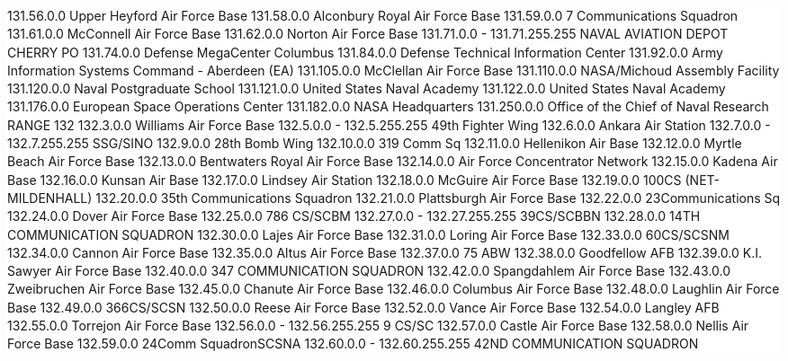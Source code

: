 131.56.0.0 Upper Heyford Air Force Base
131.58.0.0 Alconbury Royal Air Force Base
131.59.0.0 7 Communications Squadron
131.61.0.0 McConnell Air Force Base
131.62.0.0 Norton Air Force Base
131.71.0.0 - 131.71.255.255 NAVAL AVIATION DEPOT CHERRY PO
131.74.0.0 Defense MegaCenter Columbus
131.84.0.0 Defense Technical Information Center
131.92.0.0 Army Information Systems Command - Aberdeen (EA)
131.105.0.0 McClellan Air Force Base
131.110.0.0 NASA/Michoud Assembly Facility
131.120.0.0 Naval Postgraduate School
131.121.0.0 United States Naval Academy
131.122.0.0 United States Naval Academy
131.176.0.0 European Space Operations Center
131.182.0.0 NASA Headquarters
131.250.0.0 Office of the Chief of Naval Research
RANGE 132
132.3.0.0 Williams Air Force Base
132.5.0.0 - 132.5.255.255 49th Fighter Wing
132.6.0.0 Ankara Air Station
132.7.0.0 - 132.7.255.255 SSG/SINO
132.9.0.0 28th Bomb Wing
132.10.0.0 319 Comm Sq
132.11.0.0 Hellenikon Air Base
132.12.0.0 Myrtle Beach Air Force Base
132.13.0.0 Bentwaters Royal Air Force Base
132.14.0.0 Air Force Concentrator Network
132.15.0.0 Kadena Air Base
132.16.0.0 Kunsan Air Base
132.17.0.0 Lindsey Air Station
132.18.0.0 McGuire Air Force Base
132.19.0.0 100CS (NET-MILDENHALL)
132.20.0.0 35th Communications Squadron
132.21.0.0 Plattsburgh Air Force Base
132.22.0.0 23Communications Sq
132.24.0.0 Dover Air Force Base
132.25.0.0 786 CS/SCBM
132.27.0.0 - 132.27.255.255 39CS/SCBBN
132.28.0.0 14TH COMMUNICATION SQUADRON
132.30.0.0 Lajes Air Force Base
132.31.0.0 Loring Air Force Base
132.33.0.0 60CS/SCSNM
132.34.0.0 Cannon Air Force Base
132.35.0.0 Altus Air Force Base
132.37.0.0 75 ABW
132.38.0.0 Goodfellow AFB
132.39.0.0 K.I. Sawyer Air Force Base
132.40.0.0 347 COMMUNICATION SQUADRON
132.42.0.0 Spangdahlem Air Force Base
132.43.0.0 Zweibruchen Air Force Base
132.45.0.0 Chanute Air Force Base
132.46.0.0 Columbus Air Force Base
132.48.0.0 Laughlin Air Force Base
132.49.0.0 366CS/SCSN
132.50.0.0 Reese Air Force Base
132.52.0.0 Vance Air Force Base
132.54.0.0 Langley AFB
132.55.0.0 Torrejon Air Force Base
132.56.0.0 - 132.56.255.255 9 CS/SC
132.57.0.0 Castle Air Force Base
132.58.0.0 Nellis Air Force Base
132.59.0.0 24Comm SquadronSCSNA
132.60.0.0 - 132.60.255.255 42ND COMMUNICATION SQUADRON